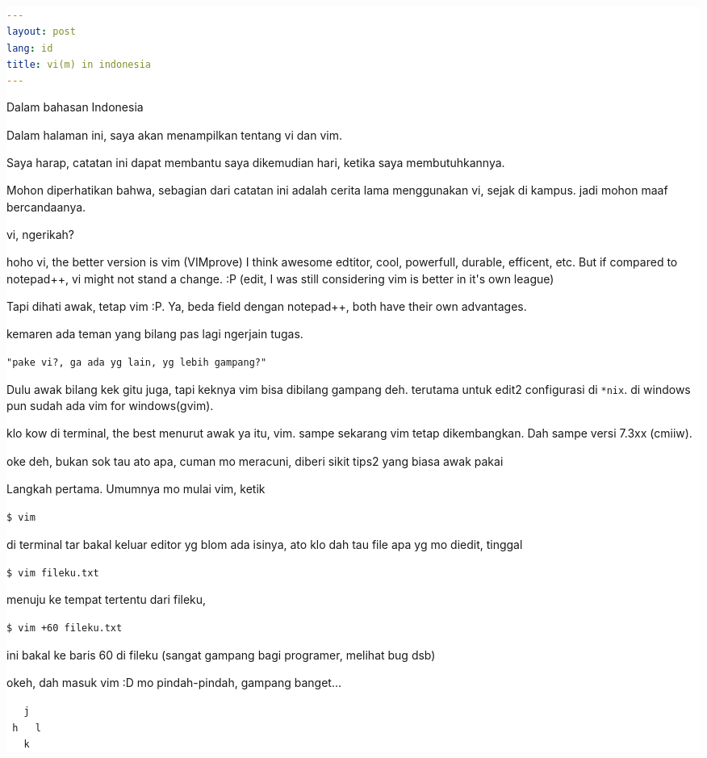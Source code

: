 ```yaml
---
layout: post
lang: id
title: vi(m) in indonesia
---
```


Dalam bahasan Indonesia

Dalam halaman ini, saya akan menampilkan tentang vi dan vim.

Saya harap, catatan ini dapat membantu saya dikemudian hari, ketika saya membutuhkannya.



Mohon diperhatikan bahwa, sebagian dari catatan ini adalah cerita lama menggunakan vi, sejak di kampus. jadi mohon maaf bercandaanya.

vi, ngerikah?

hoho vi, the better version is vim (VIMprove) I think awesome edtitor, cool, powerfull, durable, efficent, etc.
But if compared to notepad++, vi might not stand a change. :P
(edit, I was still considering vim is better in it's own league)

Tapi dihati awak, tetap vim :P. Ya, beda field dengan notepad++, both have their own advantages.

kemaren ada teman yang bilang pas lagi ngerjain tugas.

    "pake vi?, ga ada yg lain, yg lebih gampang?"

Dulu awak bilang kek gitu juga, tapi keknya vim bisa dibilang gampang deh. 
terutama untuk edit2 configurasi di `*nix`. di windows pun sudah ada vim 
for windows(gvim).

klo kow di terminal, the best menurut awak ya itu, vim.
sampe sekarang vim tetap dikembangkan. Dah sampe versi 7.3xx (cmiiw).

oke deh, bukan sok tau ato apa, cuman mo meracuni, diberi sikit tips2 yang 
biasa awak pakai 

Langkah pertama. Umumnya mo mulai vim, ketik 

    $ vim

di terminal tar bakal keluar editor yg blom ada isinya, ato klo dah tau file 
apa yg mo diedit, tinggal 

    $ vim fileku.txt

menuju ke tempat tertentu dari fileku, 

    $ vim +60 fileku.txt 

ini bakal ke baris 60 di fileku (sangat gampang bagi programer, melihat bug dsb)

okeh, dah masuk vim :D
mo pindah-pindah, gampang banget...

<pre><code>   j
 h   l
   k
</code></pre>
